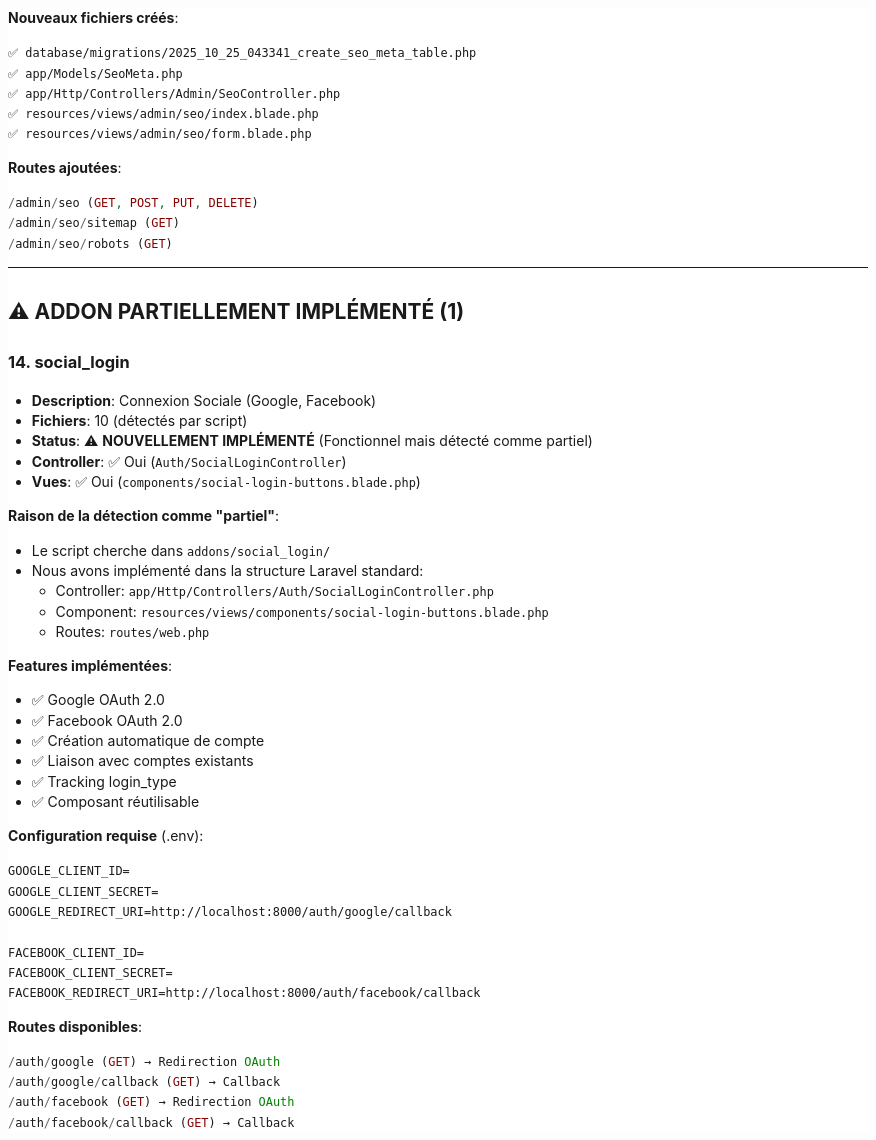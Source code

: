 **Nouveaux fichiers créés**:
```
✅ database/migrations/2025_10_25_043341_create_seo_meta_table.php
✅ app/Models/SeoMeta.php
✅ app/Http/Controllers/Admin/SeoController.php
✅ resources/views/admin/seo/index.blade.php
✅ resources/views/admin/seo/form.blade.php
```

**Routes ajoutées**:
```php
/admin/seo (GET, POST, PUT, DELETE)
/admin/seo/sitemap (GET)
/admin/seo/robots (GET)
```

---

## ⚠️ ADDON PARTIELLEMENT IMPLÉMENTÉ (1)

### 14. social_login
- **Description**: Connexion Sociale (Google, Facebook)
- **Fichiers**: 10 (détectés par script)
- **Status**: ⚠️ **NOUVELLEMENT IMPLÉMENTÉ** (Fonctionnel mais détecté comme partiel)
- **Controller**: ✅ Oui (`Auth/SocialLoginController`)
- **Vues**: ✅ Oui (`components/social-login-buttons.blade.php`)

**Raison de la détection comme "partiel"**:
- Le script cherche dans `addons/social_login/`
- Nous avons implémenté dans la structure Laravel standard:
  - Controller: `app/Http/Controllers/Auth/SocialLoginController.php`
  - Component: `resources/views/components/social-login-buttons.blade.php`
  - Routes: `routes/web.php`

**Features implémentées**:
- ✅ Google OAuth 2.0
- ✅ Facebook OAuth 2.0
- ✅ Création automatique de compte
- ✅ Liaison avec comptes existants
- ✅ Tracking login_type
- ✅ Composant réutilisable

**Configuration requise** (.env):
```env
GOOGLE_CLIENT_ID=
GOOGLE_CLIENT_SECRET=
GOOGLE_REDIRECT_URI=http://localhost:8000/auth/google/callback

FACEBOOK_CLIENT_ID=
FACEBOOK_CLIENT_SECRET=
FACEBOOK_REDIRECT_URI=http://localhost:8000/auth/facebook/callback
```

**Routes disponibles**:
```php
/auth/google (GET) → Redirection OAuth
/auth/google/callback (GET) → Callback
/auth/facebook (GET) → Redirection OAuth
/auth/facebook/callback (GET) → Callback
```
